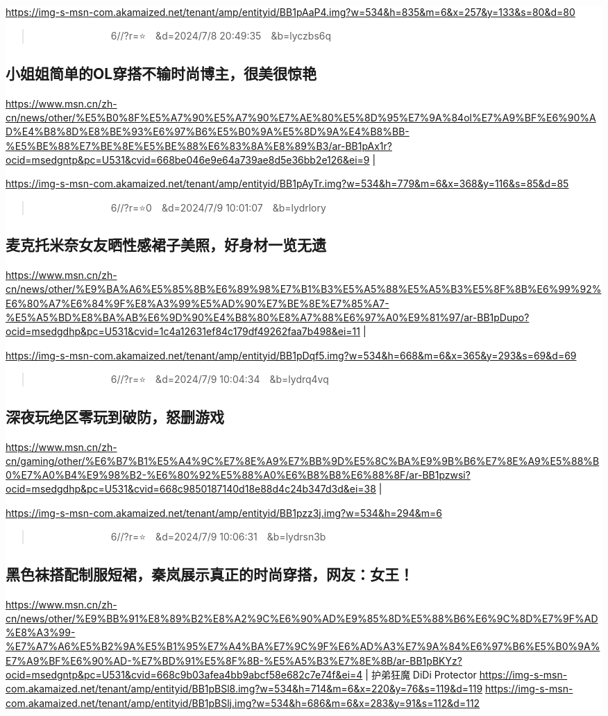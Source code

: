 https://img-s-msn-com.akamaized.net/tenant/amp/entityid/BB1pAaP4.img?w=534&h=835&m=6&x=257&y=133&s=80&d=80

>　　　　　　　　6//?r=⭐　&d=2024/7/8 20:49:35　&b=lyczbs6q
## 小姐姐简单的OL穿搭不输时尚博主，很美很惊艳
https://www.msn.cn/zh-cn/news/other/%E5%B0%8F%E5%A7%90%E5%A7%90%E7%AE%80%E5%8D%95%E7%9A%84ol%E7%A9%BF%E6%90%AD%E4%B8%8D%E8%BE%93%E6%97%B6%E5%B0%9A%E5%8D%9A%E4%B8%BB-%E5%BE%88%E7%BE%8E%E5%BE%88%E6%83%8A%E8%89%B3/ar-BB1pAx1r?ocid=msedgntp&pc=U531&cvid=668be046e9e64a739ae8d5e36bb2e126&ei=9
|

https://img-s-msn-com.akamaized.net/tenant/amp/entityid/BB1pAyTr.img?w=534&h=779&m=6&x=368&y=116&s=85&d=85

>　　　　　　　　6//?r=⭐0　&d=2024/7/9 10:01:07　&b=lydrlory
## 麦克托米奈女友晒性感裙子美照，好身材一览无遗
https://www.msn.cn/zh-cn/news/other/%E9%BA%A6%E5%85%8B%E6%89%98%E7%B1%B3%E5%A5%88%E5%A5%B3%E5%8F%8B%E6%99%92%E6%80%A7%E6%84%9F%E8%A3%99%E5%AD%90%E7%BE%8E%E7%85%A7-%E5%A5%BD%E8%BA%AB%E6%9D%90%E4%B8%80%E8%A7%88%E6%97%A0%E9%81%97/ar-BB1pDupo?ocid=msedgdhp&pc=U531&cvid=1c4a12631ef84c179df49262faa7b498&ei=11
|

https://img-s-msn-com.akamaized.net/tenant/amp/entityid/BB1pDqf5.img?w=534&h=668&m=6&x=365&y=293&s=69&d=69

>　　　　　　　　6//?r=⭐　&d=2024/7/9 10:04:34　&b=lydrq4vq
## 深夜玩绝区零玩到破防，怒删游戏
https://www.msn.cn/zh-cn/gaming/other/%E6%B7%B1%E5%A4%9C%E7%8E%A9%E7%BB%9D%E5%8C%BA%E9%9B%B6%E7%8E%A9%E5%88%B0%E7%A0%B4%E9%98%B2-%E6%80%92%E5%88%A0%E6%B8%B8%E6%88%8F/ar-BB1pzwsi?ocid=msedgdhp&pc=U531&cvid=668c9850187140d18e88d4c24b347d3d&ei=38
|

https://img-s-msn-com.akamaized.net/tenant/amp/entityid/BB1pzz3j.img?w=534&h=294&m=6

>　　　　　　　　6//?r=⭐　&d=2024/7/9 10:06:31　&b=lydrsn3b
## 黑色袜搭配制服短裙，秦岚展示真正的时尚穿搭，网友：女王！
https://www.msn.cn/zh-cn/news/other/%E9%BB%91%E8%89%B2%E8%A2%9C%E6%90%AD%E9%85%8D%E5%88%B6%E6%9C%8D%E7%9F%AD%E8%A3%99-%E7%A7%A6%E5%B2%9A%E5%B1%95%E7%A4%BA%E7%9C%9F%E6%AD%A3%E7%9A%84%E6%97%B6%E5%B0%9A%E7%A9%BF%E6%90%AD-%E7%BD%91%E5%8F%8B-%E5%A5%B3%E7%8E%8B/ar-BB1pBKYz?ocid=msedgntp&pc=U531&cvid=668c9b03afea4bb9abcf58e682c7e74f&ei=4
|
护弟狂魔
DiDi Protector
https://img-s-msn-com.akamaized.net/tenant/amp/entityid/BB1pBSl8.img?w=534&h=714&m=6&x=220&y=76&s=119&d=119
https://img-s-msn-com.akamaized.net/tenant/amp/entityid/BB1pBSlj.img?w=534&h=686&m=6&x=283&y=91&s=112&d=112
